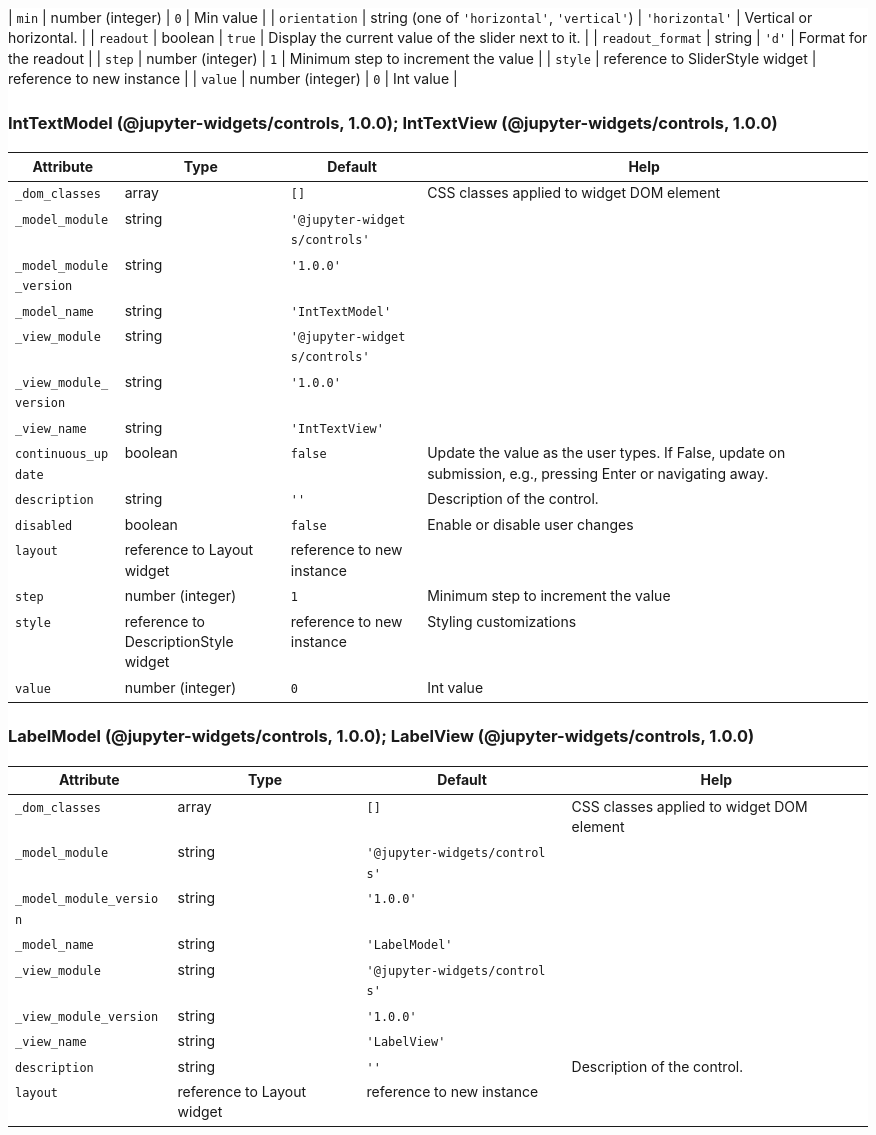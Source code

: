 | `min`                   | number (integer)                             | `0`                           | Min value                                                         |
| `orientation`           | string (one of `'horizontal'`, `'vertical'`) | `'horizontal'`                | Vertical or horizontal.                                           |
| `readout`               | boolean                                      | `true`                        | Display the current value of the slider next to it.               |
| `readout_format`        | string                                       | `'d'`                         | Format for the readout                                            |
| `step`                  | number (integer)                             | `1`                           | Minimum step to increment the value                               |
| `style`                 | reference to SliderStyle widget              | reference to new instance     |
| `value`                 | number (integer)                             | `0`                           | Int value                                                         |

### IntTextModel (@jupyter-widgets/controls, 1.0.0); IntTextView (@jupyter-widgets/controls, 1.0.0)

| Attribute               | Type                                 | Default                       | Help                                                                                                         |
| ----------------------- | ------------------------------------ | ----------------------------- | ------------------------------------------------------------------------------------------------------------ |
| `_dom_classes`          | array                                | `[]`                          | CSS classes applied to widget DOM element                                                                    |
| `_model_module`         | string                               | `'@jupyter-widgets/controls'` |
| `_model_module_version` | string                               | `'1.0.0'`                     |
| `_model_name`           | string                               | `'IntTextModel'`              |
| `_view_module`          | string                               | `'@jupyter-widgets/controls'` |
| `_view_module_version`  | string                               | `'1.0.0'`                     |
| `_view_name`            | string                               | `'IntTextView'`               |
| `continuous_update`     | boolean                              | `false`                       | Update the value as the user types. If False, update on submission, e.g., pressing Enter or navigating away. |
| `description`           | string                               | `''`                          | Description of the control.                                                                                  |
| `disabled`              | boolean                              | `false`                       | Enable or disable user changes                                                                               |
| `layout`                | reference to Layout widget           | reference to new instance     |
| `step`                  | number (integer)                     | `1`                           | Minimum step to increment the value                                                                          |
| `style`                 | reference to DescriptionStyle widget | reference to new instance     | Styling customizations                                                                                       |
| `value`                 | number (integer)                     | `0`                           | Int value                                                                                                    |

### LabelModel (@jupyter-widgets/controls, 1.0.0); LabelView (@jupyter-widgets/controls, 1.0.0)

| Attribute               | Type                                 | Default                       | Help                                                    |
| ----------------------- | ------------------------------------ | ----------------------------- | ------------------------------------------------------- |
| `_dom_classes`          | array                                | `[]`                          | CSS classes applied to widget DOM element               |
| `_model_module`         | string                               | `'@jupyter-widgets/controls'` |
| `_model_module_version` | string                               | `'1.0.0'`                     |
| `_model_name`           | string                               | `'LabelModel'`                |
| `_view_module`          | string                               | `'@jupyter-widgets/controls'` |
| `_view_module_version`  | string                               | `'1.0.0'`                     |
| `_view_name`            | string                               | `'LabelView'`                 |
| `description`           | string                               | `''`                          | Description of the control.                             |
| `layout`                | reference to Layout widget           | reference to new instance     |